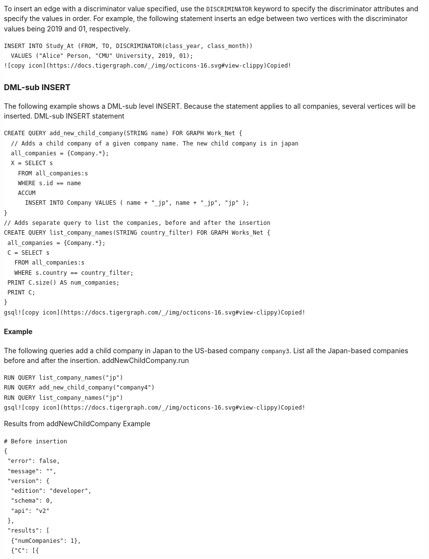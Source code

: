 To insert an edge with a discriminator value specified, use the `DISCRIMINATOR` keyword to specify the discriminator attributes and specify the values in order. For example, the following statement inserts an edge between two vertices with the discriminator values being 2019 and 01, respectively.
```
INSERT INTO Study_At (FROM, TO, DISCRIMINATOR(class_year, class_month))
  VALUES ("Alice" Person, "CMU" University, 2019, 01);
![copy icon](https://docs.tigergraph.com/_/img/octicons-16.svg#view-clippy)Copied!

```

### [](https://docs.tigergraph.com/gsql-ref/3.11/querying/data-modification-statements#_dml_sub_insert)DML-sub INSERT
The following example shows a DML-sub level INSERT. Because the statement applies to all companies, several vertices will be inserted.
DML-sub INSERT statement
```
CREATE QUERY add_new_child_company(STRING name) FOR GRAPH Work_Net {
  // Adds a child company of a given company name. The new child company is in japan
  all_companies = {Company.*};
  X = SELECT s
    FROM all_companies:s
    WHERE s.id == name
    ACCUM
      INSERT INTO Company VALUES ( name + "_jp", name + "_jp", "jp" );
}
// Adds separate query to list the companies, before and after the insertion
CREATE QUERY list_company_names(STRING country_filter) FOR GRAPH Works_Net {
 all_companies = {Company.*};
 C = SELECT s
   FROM all_companies:s
   WHERE s.country == country_filter;
 PRINT C.size() AS num_companies;
 PRINT C;
}
gsql![copy icon](https://docs.tigergraph.com/_/img/octicons-16.svg#view-clippy)Copied!

```

#### [](https://docs.tigergraph.com/gsql-ref/3.11/querying/data-modification-statements#_example)Example
The following queries add a child company in Japan to the US-based company `company3`. List all the Japan-based companies before and after the insertion.
addNewChildCompany.run
```
RUN QUERY list_company_names("jp")
RUN QUERY add_new_child_company("company4")
RUN QUERY list_company_names("jp")
gsql![copy icon](https://docs.tigergraph.com/_/img/octicons-16.svg#view-clippy)Copied!

```

Results from addNewChildCompany Example
```
# Before insertion
{
 "error": false,
 "message": "",
 "version": {
  "edition": "developer",
  "schema": 0,
  "api": "v2"
 },
 "results": [
  {"numCompanies": 1},
  {"C": [{
```